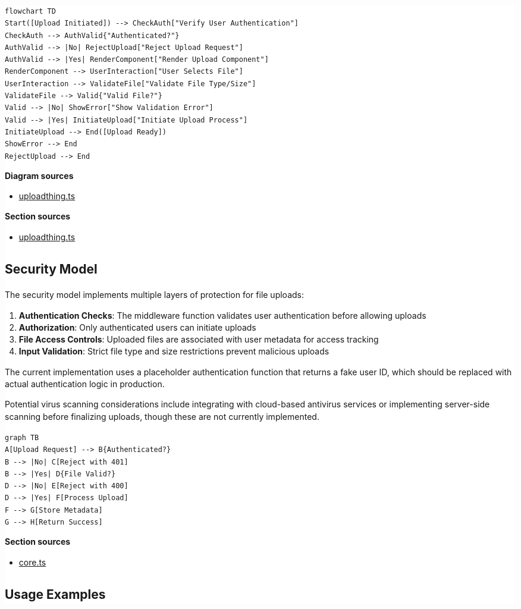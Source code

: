 ```mermaid
flowchart TD
Start([Upload Initiated]) --> CheckAuth["Verify User Authentication"]
CheckAuth --> AuthValid{"Authenticated?"}
AuthValid --> |No| RejectUpload["Reject Upload Request"]
AuthValid --> |Yes| RenderComponent["Render Upload Component"]
RenderComponent --> UserInteraction["User Selects File"]
UserInteraction --> ValidateFile["Validate File Type/Size"]
ValidateFile --> Valid{"Valid File?"}
Valid --> |No| ShowError["Show Validation Error"]
Valid --> |Yes| InitiateUpload["Initiate Upload Process"]
InitiateUpload --> End([Upload Ready])
ShowError --> End
RejectUpload --> End
```

**Diagram sources**
- [uploadthing.ts](file://src/lib/uploadthing.ts#L1-L8)

**Section sources**
- [uploadthing.ts](file://src/lib/uploadthing.ts#L1-L8)

## Security Model

The security model implements multiple layers of protection for file uploads:

1. **Authentication Checks**: The middleware function validates user authentication before allowing uploads
2. **Authorization**: Only authenticated users can initiate uploads
3. **File Access Controls**: Uploaded files are associated with user metadata for access tracking
4. **Input Validation**: Strict file type and size restrictions prevent malicious uploads

The current implementation uses a placeholder authentication function that returns a fake user ID, which should be replaced with actual authentication logic in production.

Potential virus scanning considerations include integrating with cloud-based antivirus services or implementing server-side scanning before finalizing uploads, though these are not currently implemented.

```mermaid
graph TB
A[Upload Request] --> B{Authenticated?}
B --> |No| C[Reject with 401]
B --> |Yes| D{File Valid?}
D --> |No| E[Reject with 400]
D --> |Yes| F[Process Upload]
F --> G[Store Metadata]
G --> H[Return Success]
```

**Section sources**
- [core.ts](file://src/app/api/uploadthing/core.ts#L10-L35)

## Usage Examples
